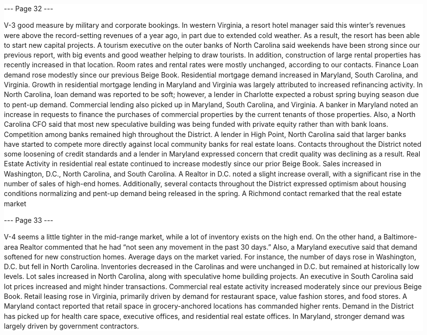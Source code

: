 --- Page 32 ---

V-3
good measure by military and corporate bookings. In western Virginia, a resort hotel manager said this
winter’s revenues were above the record-setting revenues of a year ago, in part due to extended cold
weather. As a result, the resort has been able to start new capital projects. A tourism executive on the
outer banks of North Carolina said weekends have been strong since our previous report, with big events
and good weather helping to draw tourists. In addition, construction of large rental properties has recently
increased in that location. Room rates and rental rates were mostly unchanged, according to our contacts.
Finance
Loan demand rose modestly since our previous Beige Book. Residential mortgage demand
increased in Maryland, South Carolina, and Virginia. Growth in residential mortgage lending in Maryland
and Virginia was largely attributed to increased refinancing activity. In North Carolina, loan demand was
reported to be soft; however, a lender in Charlotte expected a robust spring buying season due to pent-up
demand. Commercial lending also picked up in Maryland, South Carolina, and Virginia. A banker in
Maryland noted an increase in requests to finance the purchases of commercial properties by the current
tenants of those properties. Also, a North Carolina CFO said that most new speculative building was
being funded with private equity rather than with bank loans. Competition among banks remained high
throughout the District. A lender in High Point, North Carolina said that larger banks have started to
compete more directly against local community banks for real estate loans. Contacts throughout the
District noted some loosening of credit standards and a lender in Maryland expressed concern that credit
quality was declining as a result.
Real Estate
Activity in residential real estate continued to increase modestly since our prior Beige Book.
Sales increased in Washington, D.C., North Carolina, and South Carolina. A Realtor in D.C. noted a
slight increase overall, with a significant rise in the number of sales of high-end homes. Additionally,
several contacts throughout the District expressed optimism about housing conditions normalizing and
pent-up demand being released in the spring. A Richmond contact remarked that the real estate market

--- Page 33 ---

V-4
seems a little tighter in the mid-range market, while a lot of inventory exists on the high end. On the other
hand, a Baltimore-area Realtor commented that he had “not seen any movement in the past 30 days.”
Also, a Maryland executive said that demand softened for new construction homes. Average days on the
market varied. For instance, the number of days rose in Washington, D.C. but fell in North Carolina.
Inventories decreased in the Carolinas and were unchanged in D.C. but remained at historically low
levels. Lot sales increased in North Carolina, along with speculative home building projects. An executive
in South Carolina said lot prices increased and might hinder transactions.
Commercial real estate activity increased moderately since our previous Beige Book. Retail
leasing rose in Virginia, primarily driven by demand for restaurant space, value fashion stores, and food
stores. A Maryland contact reported that retail space in grocery-anchored locations has commanded
higher rents. Demand in the District has picked up for health care space, executive offices, and residential
real estate offices. In Maryland, stronger demand was largely driven by government contractors.